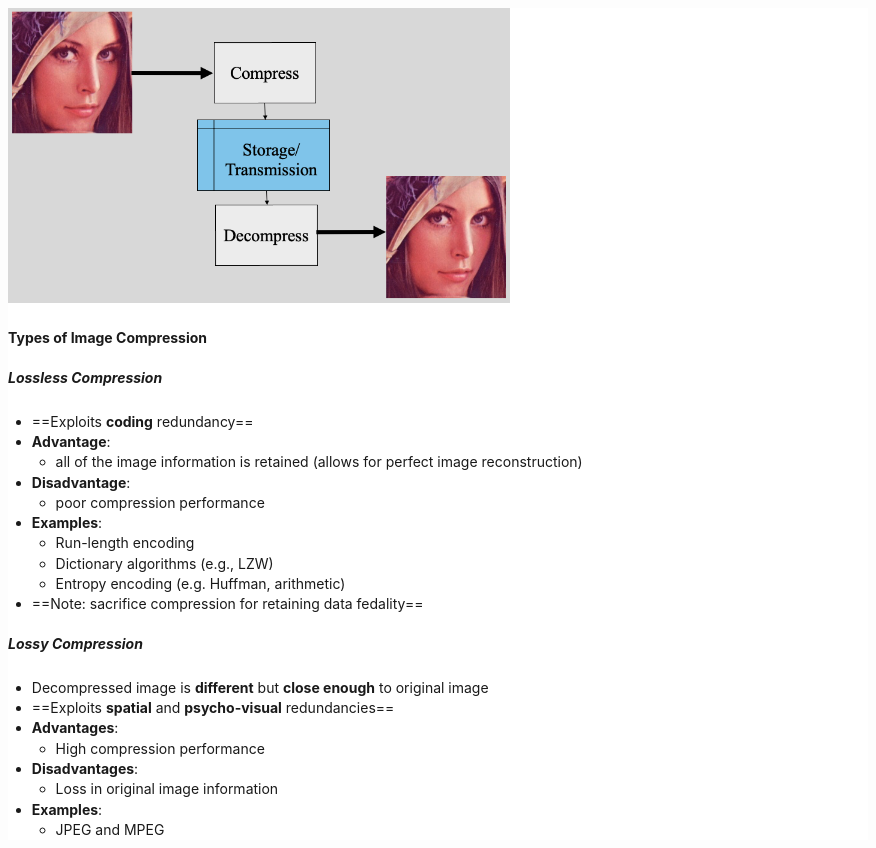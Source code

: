 <img src="Resources/Blog_imgs/Sec 8 - Image Compression.assets/Screen Shot 2020-12-04 at 1.52.35 PM.png" alt="Screen Shot 2020-12-04 at 1.52.35 PM" style="zoom:60%;"/>

#### Types of Image Compression

##### Lossless Compression

- ==Exploits **coding** redundancy==
- **Advantage**: 
  - all of the image information is retained (allows for perfect image reconstruction)
- **Disadvantage**: 
  - poor compression performance
- **Examples**: 
  - Run-length encoding
  - Dictionary algorithms (e.g., LZW)
  - Entropy encoding (e.g. Huffman, arithmetic)
- ==Note: sacrifice compression for retaining data fedality==

##### Lossy Compression

- Decompressed image is **different** but **close enough** to original image
- ==Exploits **spatial** and **psycho-visual** redundancies==
- **Advantages**:
  - High compression performance
- **Disadvantages**:
  - Loss in original image information
- **Examples**:
  - JPEG and MPEG
